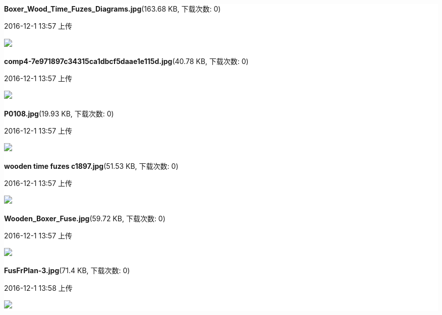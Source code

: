 

**Boxer\_Wood\_Time\_Fuzes\_Diagrams.jpg**(163.68 KB, 下载次数: 0)



2016-12-1 13:57 上传



![](https://cdn.jsdelivr.net/gh/lzjluzijie/beichao@main/static/img/135741sk3ov5oym8emp98e.jpg)



**comp4-7e971897c34315ca1dbcf5daae1e115d.jpg**(40.78 KB, 下载次数: 0)



2016-12-1 13:57 上传



![](https://cdn.jsdelivr.net/gh/lzjluzijie/beichao@main/static/img/135743seowowbwwfxv7xlk.jpg)



**P0108.jpg**(19.93 KB, 下载次数: 0)



2016-12-1 13:57 上传



![](https://cdn.jsdelivr.net/gh/lzjluzijie/beichao@main/static/img/135744vjwwfyazrr6zaahr.jpg)



**wooden time fuzes c1897.jpg**(51.53 KB, 下载次数: 0)



2016-12-1 13:57 上传



![](https://cdn.jsdelivr.net/gh/lzjluzijie/beichao@main/static/img/135744vdvwqh3c49jcw1zc.jpg)



**Wooden\_Boxer\_Fuse.jpg**(59.72 KB, 下载次数: 0)



2016-12-1 13:57 上传



![](https://cdn.jsdelivr.net/gh/lzjluzijie/beichao@main/static/img/135854hg55v5abxs66vawx.jpg)



**FusFrPlan-3.jpg**(71.4 KB, 下载次数: 0)



2016-12-1 13:58 上传



![](https://cdn.jsdelivr.net/gh/lzjluzijie/beichao@main/static/img/135857os2sdwsfryq2vgtr.jpg)
